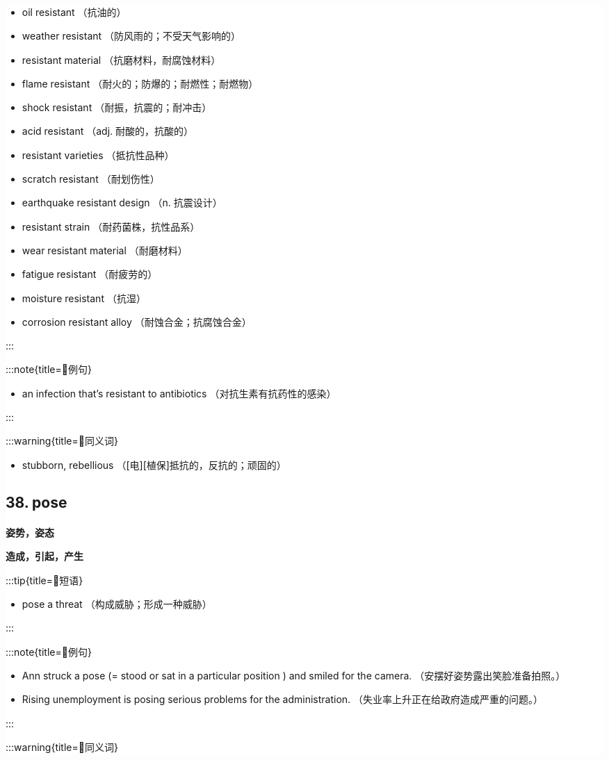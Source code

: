 - oil resistant （抗油的）

- weather resistant （防风雨的；不受天气影响的）

- resistant material （抗磨材料，耐腐蚀材料）

- flame resistant （耐火的；防爆的；耐燃性；耐燃物）

- shock resistant （耐振，抗震的；耐冲击）

- acid resistant （adj. 耐酸的，抗酸的）

- resistant varieties （抵抗性品种）

- scratch resistant （耐划伤性）

- earthquake resistant design （n. 抗震设计）

- resistant strain （耐药菌株，抗性品系）

- wear resistant material （耐磨材料）

- fatigue resistant （耐疲劳的）

- moisture resistant （抗湿）

- corrosion resistant alloy （耐蚀合金；抗腐蚀合金）

:::

:::note{title=🎤例句}

- an infection that’s resistant to antibiotics （对抗生素有抗药性的感染）

:::

:::warning{title=🤔同义词}

- stubborn, rebellious （[电][植保]抵抗的，反抗的；顽固的）


## 38. pose

**姿势，姿态**

**造成，引起，产生**

:::tip{title=🤩短语}

- pose a threat （构成威胁；形成一种威胁）

:::

:::note{title=🎤例句}

- Ann struck a pose (= stood or sat in a particular position ) and smiled for the camera. （安摆好姿势露出笑脸准备拍照。）

- Rising unemployment is posing serious problems for the administration. （失业率上升正在给政府造成严重的问题。）

:::

:::warning{title=🤔同义词}
